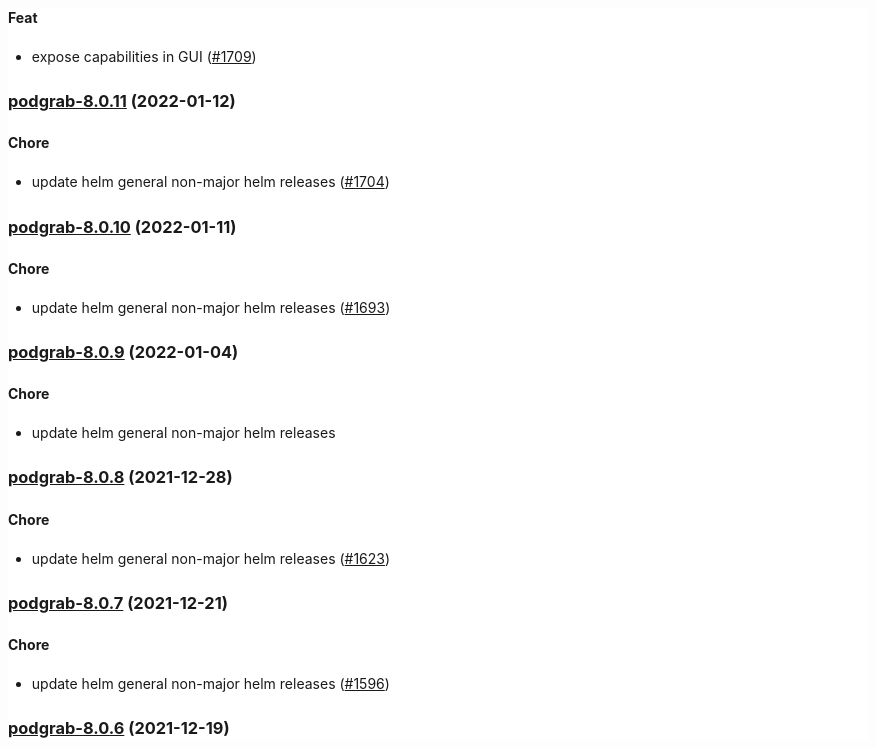 #### Feat

- expose capabilities in GUI ([#1709](https://github.com/truecharts/apps/issues/1709))

<a name="podgrab-8.0.11"></a>

### [podgrab-8.0.11](https://github.com/truecharts/apps/compare/podgrab-8.0.10...podgrab-8.0.11) (2022-01-12)

#### Chore

- update helm general non-major helm releases ([#1704](https://github.com/truecharts/apps/issues/1704))

<a name="podgrab-8.0.10"></a>

### [podgrab-8.0.10](https://github.com/truecharts/apps/compare/podgrab-8.0.9...podgrab-8.0.10) (2022-01-11)

#### Chore

- update helm general non-major helm releases ([#1693](https://github.com/truecharts/apps/issues/1693))

<a name="podgrab-8.0.9"></a>

### [podgrab-8.0.9](https://github.com/truecharts/apps/compare/podgrab-8.0.8...podgrab-8.0.9) (2022-01-04)

#### Chore

- update helm general non-major helm releases

<a name="podgrab-8.0.8"></a>

### [podgrab-8.0.8](https://github.com/truecharts/apps/compare/podgrab-8.0.7...podgrab-8.0.8) (2021-12-28)

#### Chore

- update helm general non-major helm releases ([#1623](https://github.com/truecharts/apps/issues/1623))

<a name="podgrab-8.0.7"></a>

### [podgrab-8.0.7](https://github.com/truecharts/apps/compare/podgrab-8.0.6...podgrab-8.0.7) (2021-12-21)

#### Chore

- update helm general non-major helm releases ([#1596](https://github.com/truecharts/apps/issues/1596))

<a name="podgrab-8.0.6"></a>

### [podgrab-8.0.6](https://github.com/truecharts/apps/compare/podgrab-8.0.5...podgrab-8.0.6) (2021-12-19)
